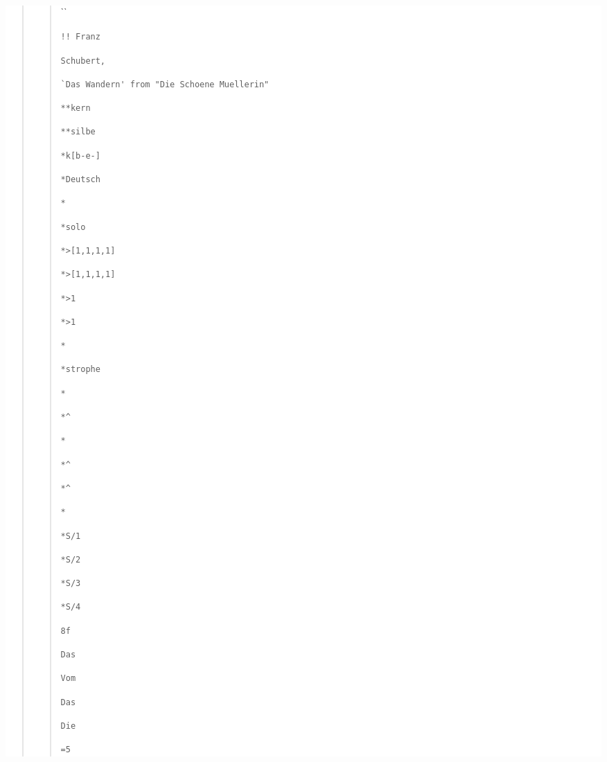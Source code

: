 >
> > ``
> >
> > `!! Franz`
> >
> > `Schubert,`
> >
> > `` `Das Wandern' from "Die Schoene Muellerin"  ``
> >
> > `**kern`
> >
> > `**silbe`
> >
> > `*k[b-e-]`
> >
> > `*Deutsch`
> >
> > `*`
> >
> > `*solo`
> >
> > `*>[1,1,1,1]`
> >
> > `*>[1,1,1,1]`
> >
> > `*>1`
> >
> > `*>1`
> >
> > `*`
> >
> > `*strophe`
> >
> > `*`
> >
> > `*^`
> >
> > `*`
> >
> > `*^`
> >
> > `*^`
> >
> > `*`
> >
> > `*S/1`
> >
> > `*S/2`
> >
> > `*S/3`
> >
> > `*S/4`
> >
> > `8f`
> >
> > `Das`
> >
> > `Vom`
> >
> > `Das`
> >
> > `Die`
> >
> > `=5`